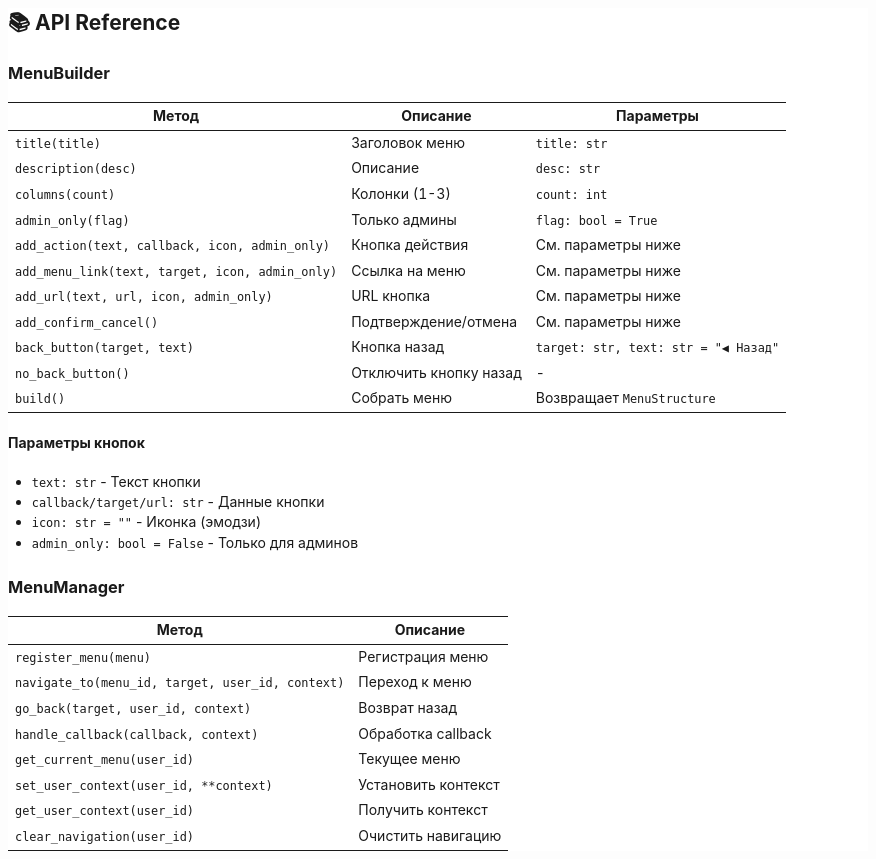 ## 📚 API Reference

### MenuBuilder

| Метод | Описание | Параметры |
|-------|----------|-----------|
| `title(title)` | Заголовок меню | `title: str` |
| `description(desc)` | Описание | `desc: str` |
| `columns(count)` | Колонки (1-3) | `count: int` |
| `admin_only(flag)` | Только админы | `flag: bool = True` |
| `add_action(text, callback, icon, admin_only)` | Кнопка действия | См. параметры ниже |
| `add_menu_link(text, target, icon, admin_only)` | Ссылка на меню | См. параметры ниже |
| `add_url(text, url, icon, admin_only)` | URL кнопка | См. параметры ниже |
| `add_confirm_cancel()` | Подтверждение/отмена | См. параметры ниже |
| `back_button(target, text)` | Кнопка назад | `target: str, text: str = "◀️ Назад"` |
| `no_back_button()` | Отключить кнопку назад | - |
| `build()` | Собрать меню | Возвращает `MenuStructure` |

#### Параметры кнопок

- `text: str` - Текст кнопки
- `callback/target/url: str` - Данные кнопки  
- `icon: str = ""` - Иконка (эмодзи)
- `admin_only: bool = False` - Только для админов

### MenuManager

| Метод | Описание |
|-------|----------|
| `register_menu(menu)` | Регистрация меню |
| `navigate_to(menu_id, target, user_id, context)` | Переход к меню |
| `go_back(target, user_id, context)` | Возврат назад |
| `handle_callback(callback, context)` | Обработка callback |
| `get_current_menu(user_id)` | Текущее меню |
| `set_user_context(user_id, **context)` | Установить контекст |
| `get_user_context(user_id)` | Получить контекст |
| `clear_navigation(user_id)` | Очистить навигацию |
